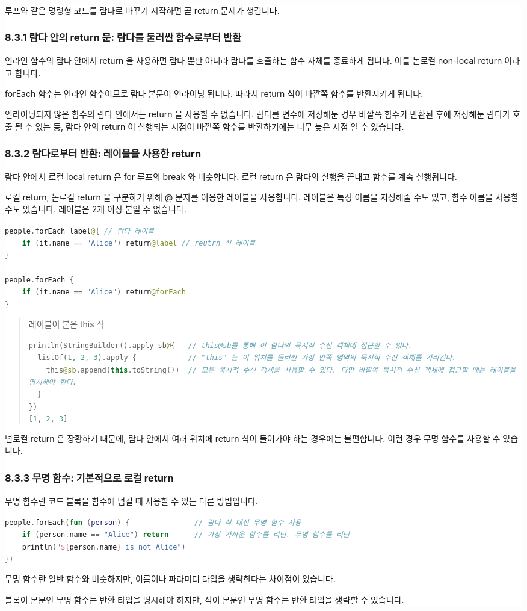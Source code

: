 루프와 같은 명령형 코드를 람다로 바꾸기 시작하면 곧 return 문제가 생깁니다.

### 8.3.1 람다 안의 return 문: 람다를 둘러싼 함수로부터 반환

인라인 함수의 람다 안에서 return 을 사용하면 람다 뿐만 아니라 람다를 호출하는 함수 자체를 종료하게 됩니다. 이를 논로컬 non-local return 이라고 합니다.

forEach 함수는 인라인 함수이므로 람다 본문이 인라이닝 됩니다. 따라서 return 식이 바깥쪽 함수를 반환시키게 됩니다.

인라이닝되지 않은 함수의 람다 안에서는 return 을 사용할 수 없습니다. 람다를 변수에 저장해둔 경우 바깥쪽 함수가 반환된 후에 저장해둔 람다가 호출 될 수 있는 등, 람다 안의 return 이 실행되는 시점이 바깥쪽 함수를 반환하기에는 너무 늦은 시점 일 수 있습니다.

### 8.3.2 람다로부터 반환: 레이블을 사용한 return

람다 안에서 로컬 local return 은 for 루프의 break 와 비슷합니다. 로컬 return 은 람다의 실행을 끝내고 함수를 계속 실행됩니다.

로컬 return, 논로컬 return 을 구분하기 위해 @ 문자를 이용한 레이블을 사용합니다. 레이블은 특정 이름을 지정해줄 수도 있고, 함수 이름을 사용할 수도 있습니다. 레이블은 2개 이상 붙일 수 없습니다.

```kotlin
people.forEach label@{ // 람다 레이블
    if (it.name == "Alice") return@label // reutrn 식 레이블
}

people.forEach {
    if (it.name == "Alice") return@forEach
}
```

> 레이블이 붙은 this 식
> 
> ```kotlin
> println(StringBuilder().apply sb@{   // this@sb를 통해 이 람다의 묵시적 수신 객체에 접근할 수 있다.
>   listOf(1, 2, 3).apply {            // "this" 는 이 위치를 둘러싼 가장 안쪽 영역의 묵시적 수신 객체를 가리킨다.
>     this@sb.append(this.toString())  // 모든 묵시적 수신 객체를 사용할 수 있다. 다만 바깥쪽 묵시적 수신 객체에 접근할 때는 레이블을 명시해야 한다.
>   }
> })
> [1, 2, 3]
> ```

넌로컬 return 은 장황하기 때문에, 람다 안에서 여러 위치에 return 식이 들어가야 하는 경우에는 불편합니다. 이런 경우 무명 함수를 사용할 수 있습니다.

### 8.3.3 무명 함수: 기본적으로 로컬 return

무명 함수란 코드 블록을 함수에 넘길 때 사용할 수 있는 다른 방법입니다.

```kotlin
people.forEach(fun (person) {               // 람다 식 대신 무명 함수 사용
    if (person.name == "Alice") return      // 가장 가까운 함수를 리턴. 무명 함수를 리턴
    println("${person.name} is not Alice")
})
```

무명 함수란 일반 함수와 비슷하지만, 이름이나 파라미터 타입을 생략한다는 차이점이 있습니다.

블록이 본문인 무명 함수는 반환 타입을 명시해야 하지만, 식이 본문인 무명 함수는 반환 타입을 생략할 수 있습니다.
